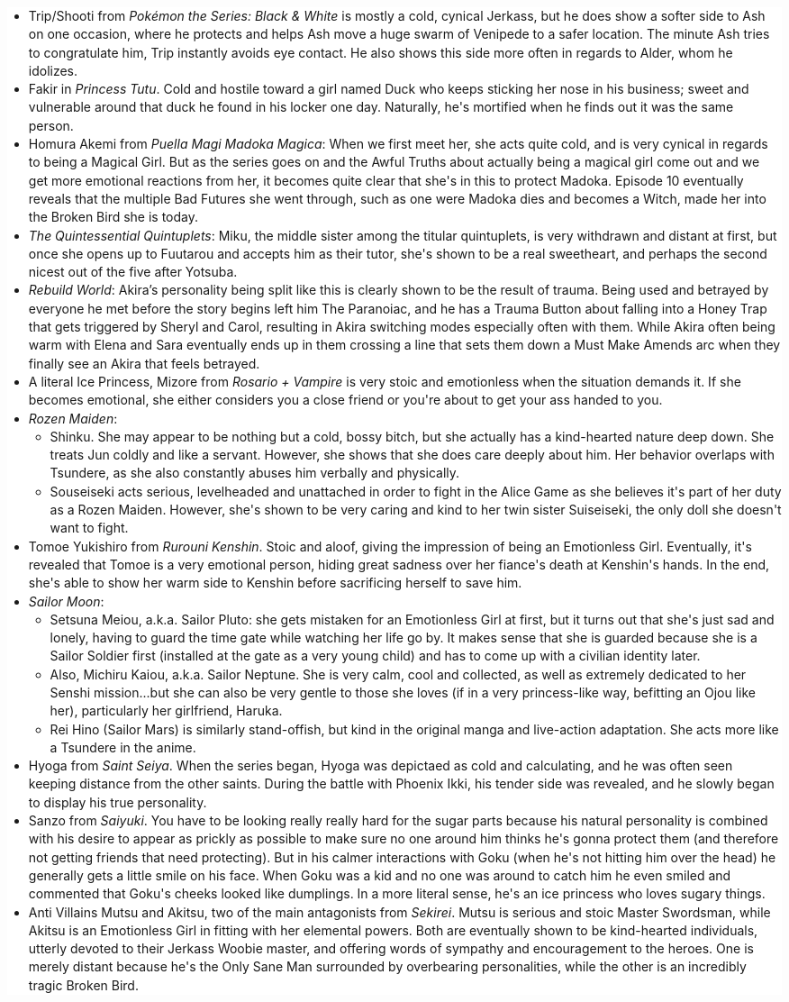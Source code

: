 -   Trip/Shooti from _Pokémon the Series: Black & White_ is mostly a cold, cynical Jerkass, but he does show a softer side to Ash on one occasion, where he protects and helps Ash move a huge swarm of Venipede to a safer location. The minute Ash tries to congratulate him, Trip instantly avoids eye contact. He also shows this side more often in regards to Alder, whom he idolizes.
-   Fakir in _Princess Tutu_. Cold and hostile toward a girl named Duck who keeps sticking her nose in his business; sweet and vulnerable around that duck he found in his locker one day. Naturally, he's mortified when he finds out it was the same person.
-   Homura Akemi from _Puella Magi Madoka Magica_: When we first meet her, she acts quite cold, and is very cynical in regards to being a Magical Girl. But as the series goes on and the Awful Truths about actually being a magical girl come out and we get more emotional reactions from her, it becomes quite clear that she's in this to protect Madoka. Episode 10 eventually reveals that the multiple Bad Futures she went through, such as one were Madoka dies and becomes a Witch, made her into the Broken Bird she is today.
-   _The Quintessential Quintuplets_: Miku, the middle sister among the titular quintuplets, is very withdrawn and distant at first, but once she opens up to Fuutarou and accepts him as their tutor, she's shown to be a real sweetheart, and perhaps the second nicest out of the five after Yotsuba.
-   _Rebuild World_: Akira’s personality being split like this is clearly shown to be the result of trauma. Being used and betrayed by everyone he met before the story begins left him The Paranoiac, and he has a Trauma Button about falling into a Honey Trap that gets triggered by Sheryl and Carol, resulting in Akira switching modes especially often with them. While Akira often being warm with Elena and Sara eventually ends up in them crossing a line that sets them down a Must Make Amends arc when they finally see an Akira that feels betrayed.
-   A literal Ice Princess, Mizore from _Rosario + Vampire_ is very stoic and emotionless when the situation demands it. If she becomes emotional, she either considers you a close friend or you're about to get your ass handed to you.
-   _Rozen Maiden_:
    -   Shinku. She may appear to be nothing but a cold, bossy bitch, but she actually has a kind-hearted nature deep down. She treats Jun coldly and like a servant. However, she shows that she does care deeply about him. Her behavior overlaps with Tsundere, as she also constantly abuses him verbally and physically.
    -   Souseiseki acts serious, levelheaded and unattached in order to fight in the Alice Game as she believes it's part of her duty as a Rozen Maiden. However, she's shown to be very caring and kind to her twin sister Suiseiseki, the only doll she doesn't want to fight.
-   Tomoe Yukishiro from _Rurouni Kenshin_. Stoic and aloof, giving the impression of being an Emotionless Girl. Eventually, it's revealed that Tomoe is a very emotional person, hiding great sadness over her fiance's death at Kenshin's hands. In the end, she's able to show her warm side to Kenshin before sacrificing herself to save him.
-   _Sailor Moon_:
    -   Setsuna Meiou, a.k.a. Sailor Pluto: she gets mistaken for an Emotionless Girl at first, but it turns out that she's just sad and lonely, having to guard the time gate while watching her life go by. It makes sense that she is guarded because she is a Sailor Soldier first (installed at the gate as a very young child) and has to come up with a civilian identity later.
    -   Also, Michiru Kaiou, a.k.a. Sailor Neptune. She is very calm, cool and collected, as well as extremely dedicated to her Senshi mission...but she can also be very gentle to those she loves (if in a very princess-like way, befitting an Ojou like her), particularly her girlfriend, Haruka.
    -   Rei Hino (Sailor Mars) is similarly stand-offish, but kind in the original manga and live-action adaptation. She acts more like a Tsundere in the anime.
-   Hyoga from _Saint Seiya_. When the series began, Hyoga was depictaed as cold and calculating, and he was often seen keeping distance from the other saints. During the battle with Phoenix Ikki, his tender side was revealed, and he slowly began to display his true personality.
-   Sanzo from _Saiyuki_. You have to be looking really really hard for the sugar parts because his natural personality is combined with his desire to appear as prickly as possible to make sure no one around him thinks he's gonna protect them (and therefore not getting friends that need protecting). But in his calmer interactions with Goku (when he's not hitting him over the head) he generally gets a little smile on his face. When Goku was a kid and no one was around to catch him he even smiled and commented that Goku's cheeks looked like dumplings. In a more literal sense, he's an ice princess who loves sugary things.
-   Anti Villains Mutsu and Akitsu, two of the main antagonists from _Sekirei_. Mutsu is serious and stoic Master Swordsman, while Akitsu is an Emotionless Girl in fitting with her elemental powers. Both are eventually shown to be kind-hearted individuals, utterly devoted to their Jerkass Woobie master, and offering words of sympathy and encouragement to the heroes. One is merely distant because he's the Only Sane Man surrounded by overbearing personalities, while the other is an incredibly tragic Broken Bird.